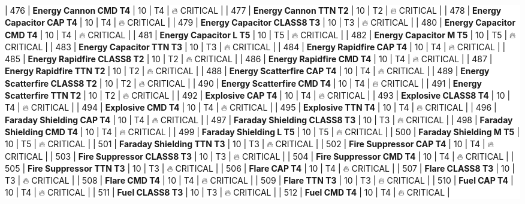 | 476 | **Energy Cannon CMD T4** | 10 | T4 | 🔥 CRITICAL |
| 477 | **Energy Cannon TTN T2** | 10 | T2 | 🔥 CRITICAL |
| 478 | **Energy Capacitor CAP T4** | 10 | T4 | 🔥 CRITICAL |
| 479 | **Energy Capacitor CLASS8 T3** | 10 | T3 | 🔥 CRITICAL |
| 480 | **Energy Capacitor CMD T4** | 10 | T4 | 🔥 CRITICAL |
| 481 | **Energy Capacitor L T5** | 10 | T5 | 🔥 CRITICAL |
| 482 | **Energy Capacitor M T5** | 10 | T5 | 🔥 CRITICAL |
| 483 | **Energy Capacitor TTN T3** | 10 | T3 | 🔥 CRITICAL |
| 484 | **Energy Rapidfire CAP T4** | 10 | T4 | 🔥 CRITICAL |
| 485 | **Energy Rapidfire CLASS8 T2** | 10 | T2 | 🔥 CRITICAL |
| 486 | **Energy Rapidfire CMD T4** | 10 | T4 | 🔥 CRITICAL |
| 487 | **Energy Rapidfire TTN T2** | 10 | T2 | 🔥 CRITICAL |
| 488 | **Energy Scatterfire CAP T4** | 10 | T4 | 🔥 CRITICAL |
| 489 | **Energy Scatterfire CLASS8 T2** | 10 | T2 | 🔥 CRITICAL |
| 490 | **Energy Scatterfire CMD T4** | 10 | T4 | 🔥 CRITICAL |
| 491 | **Energy Scatterfire TTN T2** | 10 | T2 | 🔥 CRITICAL |
| 492 | **Explosive CAP T4** | 10 | T4 | 🔥 CRITICAL |
| 493 | **Explosive CLASS8 T4** | 10 | T4 | 🔥 CRITICAL |
| 494 | **Explosive CMD T4** | 10 | T4 | 🔥 CRITICAL |
| 495 | **Explosive TTN T4** | 10 | T4 | 🔥 CRITICAL |
| 496 | **Faraday Shielding CAP T4** | 10 | T4 | 🔥 CRITICAL |
| 497 | **Faraday Shielding CLASS8 T3** | 10 | T3 | 🔥 CRITICAL |
| 498 | **Faraday Shielding CMD T4** | 10 | T4 | 🔥 CRITICAL |
| 499 | **Faraday Shielding L T5** | 10 | T5 | 🔥 CRITICAL |
| 500 | **Faraday Shielding M T5** | 10 | T5 | 🔥 CRITICAL |
| 501 | **Faraday Shielding TTN T3** | 10 | T3 | 🔥 CRITICAL |
| 502 | **Fire Suppressor CAP T4** | 10 | T4 | 🔥 CRITICAL |
| 503 | **Fire Suppressor CLASS8 T3** | 10 | T3 | 🔥 CRITICAL |
| 504 | **Fire Suppressor CMD T4** | 10 | T4 | 🔥 CRITICAL |
| 505 | **Fire Suppressor TTN T3** | 10 | T3 | 🔥 CRITICAL |
| 506 | **Flare CAP T4** | 10 | T4 | 🔥 CRITICAL |
| 507 | **Flare CLASS8 T3** | 10 | T3 | 🔥 CRITICAL |
| 508 | **Flare CMD T4** | 10 | T4 | 🔥 CRITICAL |
| 509 | **Flare TTN T3** | 10 | T3 | 🔥 CRITICAL |
| 510 | **Fuel CAP T4** | 10 | T4 | 🔥 CRITICAL |
| 511 | **Fuel CLASS8 T3** | 10 | T3 | 🔥 CRITICAL |
| 512 | **Fuel CMD T4** | 10 | T4 | 🔥 CRITICAL |